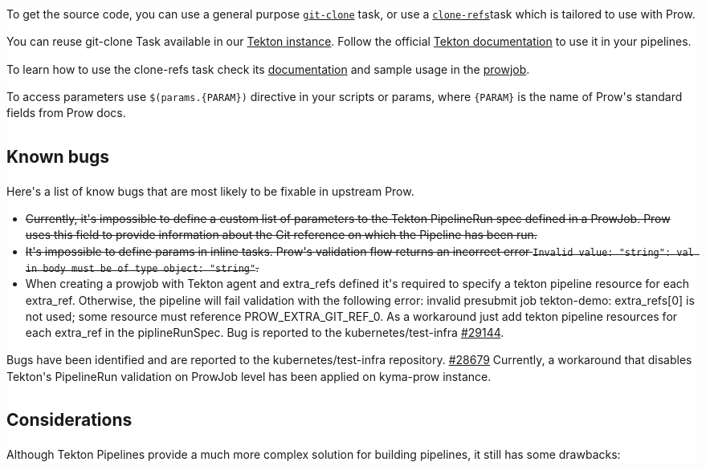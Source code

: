To get the source code, you can use a general purpose [`git-clone`](https://hub.tekton.dev/tekton/task/git-clone) task,
or use a [`clone-refs`](https://github.com/kyma-project/test-infra/blob/main/task/clone-refs/0.1/clone-refs.yaml)task
which is tailored to use with Prow.

You can reuse git-clone Task available in
our [Tekton instance](https://tekton.build.kyma-project.io/#/namespaces/default/tasks/git-clone?view=overview).
Follow the official [Tekton documentation](https://tekton.dev/docs/how-to-guides/clone-repository/) to use it in your
pipelines.

To learn how to use the clone-refs task check
its [documentation](https://github.com/kyma-project/test-infra/blob/main/task/clone-refs/0.1/README.md) and sample usage
in
the [prowjob](https://github.com/kyma-project/test-infra/blob/main/task/clone-refs/0.1/samples/prowjob-cloning-repositories.yaml).

To access parameters use `$(params.{PARAM})` directive in your scripts or params, where `{PARAM}` is the name of Prow's
standard fields from Prow docs.

## Known bugs

Here's a list of know bugs that are most likely to be fixable in upstream Prow.

* ~~Currently, it's impossible to define a custom list of parameters to the Tekton PipelineRun spec defined in a
  ProwJob. Prow uses this field to provide information about the Git reference on which the Pipeline has been run.~~
* ~~It's impossible to define params in inline tasks. Prow's validation flow returns an incorrect
  error `Invalid value: "string": val in body must be of type object: "string"`.~~
* When creating a prowjob with Tekton agent and extra_refs defined it's required to specify a tekton pipeline resource
  for each extra_ref. Otherwise, the pipeline will fail validation with the following error: invalid presubmit job
  tekton-demo: extra_refs[0] is not used; some resource must reference PROW_EXTRA_GIT_REF_0. As a workaround just add
  tekton pipeline resources for each extra_ref in the piplineRunSpec. Bug is reported to the
  kubernetes/test-infra [#29144](https://github.com/kubernetes/test-infra/issues/29144).

Bugs have been identified and are reported to the kubernetes/test-infra repository.
[#28679](https://github.com/kubernetes/test-infra/issues/28679) Currently, a workaround that disables Tekton's
PipelineRun validation on ProwJob level has been applied on kyma-prow instance.

## Considerations

Although Tekton Pipelines provide a much more complex solution for building pipelines, it still has some drawbacks:
